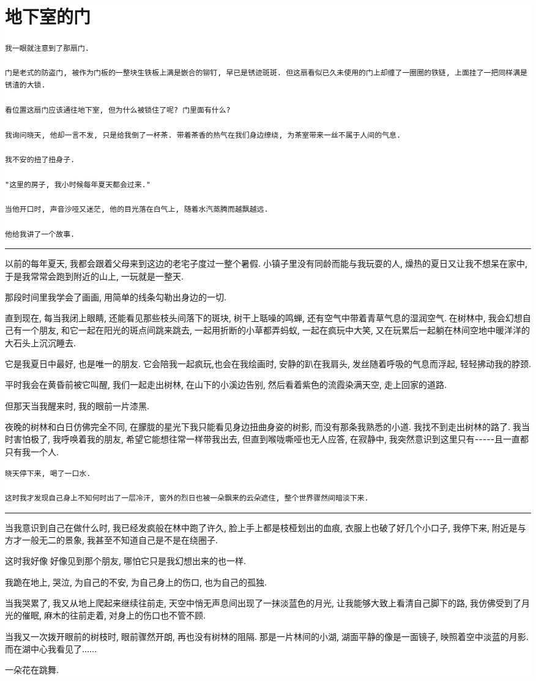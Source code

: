 # 地下室的门

```
我一眼就注意到了那扇门.

门是老式的防盗门, 被作为门板的一整块生铁板上满是嵌合的铆钉, 早已是锈迹斑斑. 但这扇看似已久未使用的门上却缠了一圈圈的铁链, 上面挂了一把同样满是锈渣的大锁.

看位置这扇门应该通往地下室, 但为什么被锁住了呢? 门里面有什么? 

我询问晓天, 他却一言不发, 只是给我倒了一杯茶. 带着茶香的热气在我们身边缭绕, 为茶室带来一丝不属于人间的气息. 

我不安的扭了扭身子. 

"这里的房子, 我小时候每年夏天都会过来."

当他开口时, 声音沙哑又迷茫, 他的目光落在白气上, 随着水汽蒸腾而越飘越远. 

他给我讲了一个故事.
```

-----------------------------------------------

以前的每年夏天, 我都会跟着父母来到这边的老宅子度过一整个暑假. 小镇子里没有同龄而能与我玩耍的人, 燥热的夏日又让我不想呆在家中, 于是我常常会跑到附近的山上, 一玩就是一整天.

那段时间里我学会了画画, 用简单的线条勾勒出身边的一切.

直到现在, 每当我闭上眼睛, 还能看见那些枝头间落下的斑块, 树干上聒噪的鸣蝉, 还有空气中带着青草气息的湿润空气. 在树林中, 我会幻想自己有一个朋友, 和它一起在阳光的斑点间跳来跳去, 一起用折断的小草都弄蚂蚁, 一起在疯玩中大笑, 又在玩累后一起躺在林间空地中暖洋洋的大石头上沉沉睡去.

它是我夏日中最好, 也是唯一的朋友. 它会陪我一起疯玩,也会在我绘画时, 安静的趴在我肩头, 发丝随着呼吸的气息而浮起, 轻轻拂动我的脖颈. 

平时我会在黄昏前被它叫醒, 我们一起走出树林, 在山下的小溪边告别, 然后看着紫色的流霞染满天空, 走上回家的道路. 

但那天当我醒来时, 我的眼前一片漆黑.

夜晚的树林和白日仿佛完全不同, 在朦胧的星光下我只能看见身边扭曲身姿的树影, 而没有那条我熟悉的小道. 我找不到走出树林的路了. 我当时害怕极了, 我呼唤着我的朋友, 希望它能想往常一样带我出去, 但直到喉咙嘶哑也无人应答, 在寂静中, 我突然意识到这里只有-----且一直都只有我一个人.

```
晓天停下来, 喝了一口水.

这时我才发现自己身上不知何时出了一层冷汗, 窗外的烈日也被一朵飘来的云朵遮住, 整个世界骤然间暗淡下来.
```

------------------------------------------------

当我意识到自己在做什么时, 我已经发疯般在林中跑了许久, 脸上手上都是枝桠划出的血痕, 衣服上也破了好几个小口子, 我停下来, 附近是与方才一般无二的景象, 我甚至不知道自己是不是在绕圈子. 

这时我好像 好像见到那个朋友, 哪怕它只是我幻想出来的也一样.

我跪在地上, 哭泣, 为自己的不安, 为自己身上的伤口, 也为自己的孤独. 

当我哭累了, 我又从地上爬起来继续往前走, 天空中悄无声息间出现了一抹淡蓝色的月光, 让我能够大致上看清自己脚下的路, 我仿佛受到了月光的催眠, 麻木的往前走着, 对身上的伤口也不管不顾.

当我又一次拨开眼前的树枝时, 眼前骤然开朗, 再也没有树林的阻隔. 那是一片林间的小湖, 湖面平静的像是一面镜子, 映照着空中淡蓝的月影. 而在湖中心我看见了……

一朵花在跳舞.
